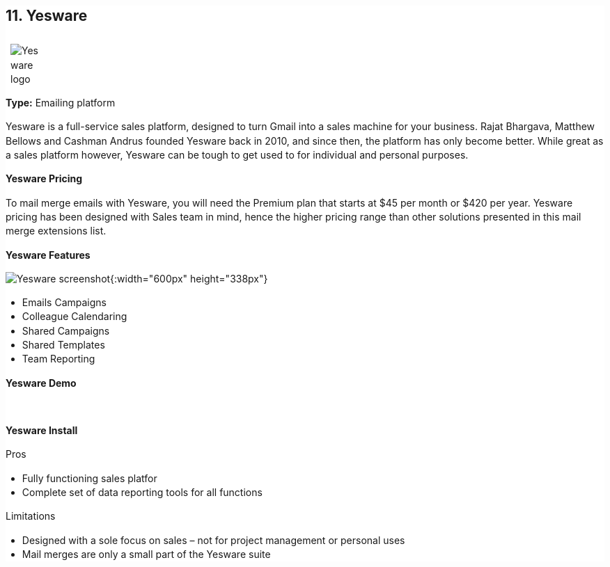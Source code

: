 <div class="d-flex flex-row align-items-center">
   <h2 id="11-yesware">11. Yesware</h2>
   <img src="/assets/img/blog/mail-merge-extensions/logo/Yesware-logo.webp" alt="Yesware logo" style="max-width:50px; box-shadow:none; margin:.5rem 0 0 .5rem">
</div>

**Type:** Emailing platform

Yesware is a full-service sales platform, designed to turn Gmail into a sales machine for your business. Rajat Bhargava, Matthew Bellows and Cashman Andrus founded Yesware back in 2010, and since then, the platform has only become better. While great as a sales platform however, Yesware can be tough to get used to for individual and personal purposes.

**Yesware Pricing**

To mail merge emails with Yesware, you will need the Premium plan that starts at $45 per month or $420 per year. Yesware pricing has been designed with Sales team in mind, hence the higher pricing range than other solutions presented in this mail merge extensions list.

**Yesware Features**

![Yesware screenshot](/assets/img/blog/mail-merge-extensions/screenshots/Yesware-screenshot.webp){:width="600px" height="338px"}

- Emails Campaigns
- Colleague Calendaring
- Shared Campaigns
- Shared Templates
- Team Reporting

**Yesware Demo**

<div class="embed-responsive embed-responsive-16by9">
    <iframe class="embed-responsive-item" title="Yesware Demo*" show-info="O" src="https://www.youtube.com/embed/TAh-PSG60Yo" frameborder="0" allow="accelerometer; autoplay; encrypted-media; gyroscope; picture-in-picture" allowfullscreen loading="lazy"></iframe>
</div>
<br>

**Yesware Install**

<div class="row">
  <div class="col-md-6 p-3">
    <p class="font-weight-bold">Pros</p>
    <ul>
      <li>Fully functioning sales platfor</li>
      <li>Complete set of data reporting tools for all functions</li>
    </ul>
  </div>
  <div class="col-md-6 p-3">
    <p class="font-weight-bold">Limitations</p>
    <ul>
      <li>Designed with a sole focus on sales – not for project management or personal uses</li>
      <li>Mail merges are only a small part of the Yesware suite</li>
    </ul>
  </div>
</div>
